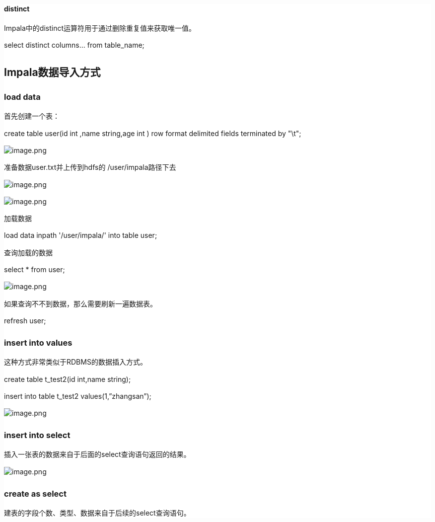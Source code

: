 #### distinct

Impala中的distinct运算符用于通过删除重复值来获取唯一值。

select distinct columns… from table_name;

## Impala数据导入方式

### load data

首先创建一个表：

create table user(id int ,name string,age int ) row format delimited fields terminated by "\t";

![image.png](https://image.hyly.net/i/2025/09/26/bfffa4e9558eaf76fb1b7187c6d2228c-0.webp)

准备数据user.txt并上传到hdfs的 /user/impala路径下去

![image.png](https://image.hyly.net/i/2025/09/26/f907c6d80de95a3c26560f1d2b1b589a-0.webp)

![image.png](https://image.hyly.net/i/2025/09/26/1f2c9c46ef352e49cc74af571444d094-0.webp)

加载数据

load data inpath '/user/impala/' into table user;

查询加载的数据

select  *  from  user;

![image.png](https://image.hyly.net/i/2025/09/26/271a353fa7249fc62d8881a00dd8a8de-0.webp)

如果查询不不到数据，那么需要刷新一遍数据表。

refresh  user;

### insert into values

这种方式非常类似于RDBMS的数据插入方式。

create table t_test2(id int,name string);

insert into table t_test2 values(1,”zhangsan”);

![image.png](https://image.hyly.net/i/2025/09/26/db62ab5089a7ad326c33671d7b1de67a-0.webp)

### insert into select

插入一张表的数据来自于后面的select查询语句返回的结果。

![image.png](https://image.hyly.net/i/2025/09/26/c0e8a47e0d70488f918c74fa3179d2e0-0.webp)

### create as select

建表的字段个数、类型、数据来自于后续的select查询语句。
